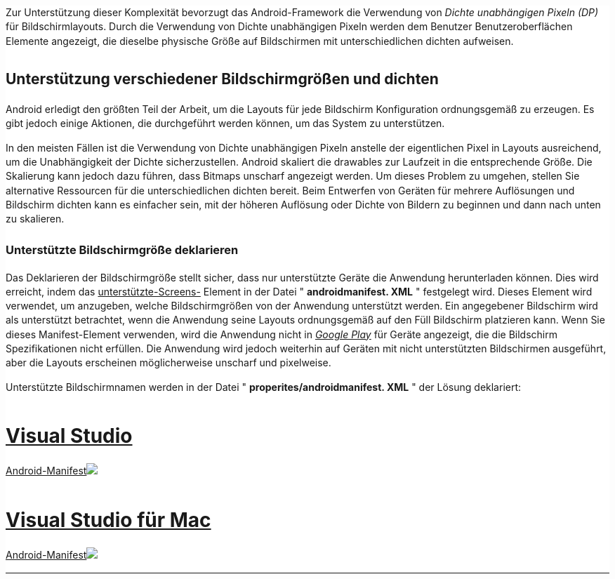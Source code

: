 Zur Unterstützung dieser Komplexität bevorzugt das Android-Framework die Verwendung von *Dichte unabhängigen Pixeln (DP)* für Bildschirmlayouts. Durch die Verwendung von Dichte unabhängigen Pixeln werden dem Benutzer Benutzeroberflächen Elemente angezeigt, die dieselbe physische Größe auf Bildschirmen mit unterschiedlichen dichten aufweisen.

## <a name="supporting-various-screen-sizes-and-densities"></a>Unterstützung verschiedener Bildschirmgrößen und dichten

Android erledigt den größten Teil der Arbeit, um die Layouts für jede Bildschirm Konfiguration ordnungsgemäß zu erzeugen. Es gibt jedoch einige Aktionen, die durchgeführt werden können, um das System zu unterstützen.

In den meisten Fällen ist die Verwendung von Dichte unabhängigen Pixeln anstelle der eigentlichen Pixel in Layouts ausreichend, um die Unabhängigkeit der Dichte sicherzustellen.
Android skaliert die drawables zur Laufzeit in die entsprechende Größe.
Die Skalierung kann jedoch dazu führen, dass Bitmaps unscharf angezeigt werden. Um dieses Problem zu umgehen, stellen Sie alternative Ressourcen für die unterschiedlichen dichten bereit. Beim Entwerfen von Geräten für mehrere Auflösungen und Bildschirm dichten kann es einfacher sein, mit der höheren Auflösung oder Dichte von Bildern zu beginnen und dann nach unten zu skalieren.

### <a name="declare-the-supported-screen-size"></a>Unterstützte Bildschirmgröße deklarieren

Das Deklarieren der Bildschirmgröße stellt sicher, dass nur unterstützte Geräte die Anwendung herunterladen können. Dies wird erreicht, indem das [unterstützte-Screens-](https://developer.android.com/guide/topics/manifest/supports-screens-element.html) Element in der Datei " **androidmanifest. XML** " festgelegt wird. Dieses Element wird verwendet, um anzugeben, welche Bildschirmgrößen von der Anwendung unterstützt werden. Ein angegebener Bildschirm wird als unterstützt betrachtet, wenn die Anwendung seine Layouts ordnungsgemäß auf den Füll Bildschirm platzieren kann. Wenn Sie dieses Manifest-Element verwenden, wird die Anwendung nicht in [*Google Play*](https://play.google.com/) für Geräte angezeigt, die die Bildschirm Spezifikationen nicht erfüllen. Die Anwendung wird jedoch weiterhin auf Geräten mit nicht unterstützten Bildschirmen ausgeführt, aber die Layouts erscheinen möglicherweise unscharf und pixelweise.

Unterstützte Bildschirmnamen werden in der Datei " **properites/androidmanifest. XML** " der Lösung deklariert:



# <a name="visual-studiotabwindows"></a>[Visual Studio](#tab/windows)

[Android-Manifest![](resources-for-varying-screens-images/01-android-manifest-sml.w1581.png)](resources-for-varying-screens-images/01-android-manifest.w1581.png#lightbox)

# <a name="visual-studio-for-mactabmacos"></a>[Visual Studio für Mac](#tab/macos)

[Android-Manifest![](resources-for-varying-screens-images/01-android-manifest-sml.m761.png)](resources-for-varying-screens-images/01-android-manifest.m761.png#lightbox)

-----

